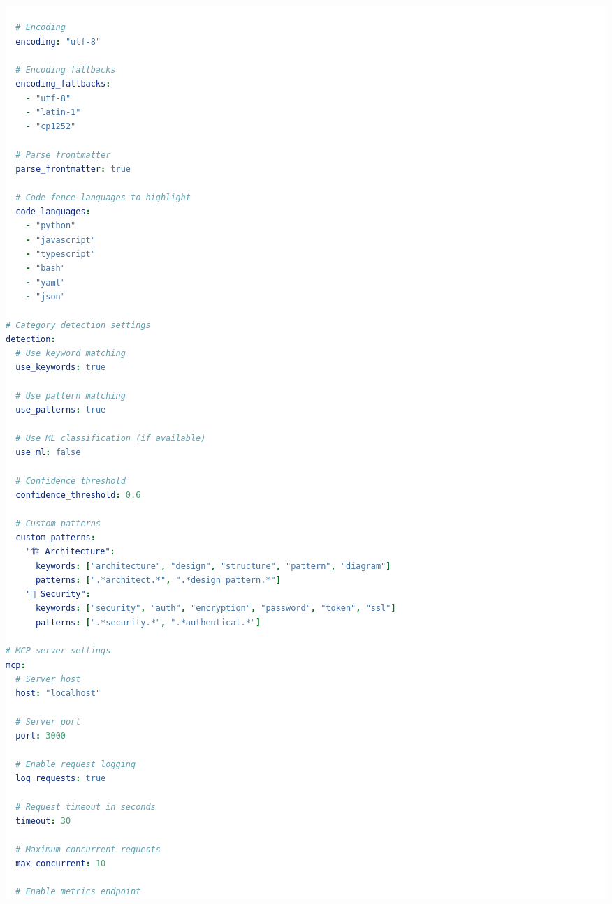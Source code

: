 ```yaml
  
  # Encoding
  encoding: "utf-8"
  
  # Encoding fallbacks
  encoding_fallbacks:
    - "utf-8"
    - "latin-1"
    - "cp1252"
  
  # Parse frontmatter
  parse_frontmatter: true
  
  # Code fence languages to highlight
  code_languages:
    - "python"
    - "javascript"
    - "typescript"
    - "bash"
    - "yaml"
    - "json"

# Category detection settings
detection:
  # Use keyword matching
  use_keywords: true
  
  # Use pattern matching
  use_patterns: true
  
  # Use ML classification (if available)
  use_ml: false
  
  # Confidence threshold
  confidence_threshold: 0.6
  
  # Custom patterns
  custom_patterns:
    "🏗️ Architecture":
      keywords: ["architecture", "design", "structure", "pattern", "diagram"]
      patterns: [".*architect.*", ".*design pattern.*"]
    "🔐 Security":
      keywords: ["security", "auth", "encryption", "password", "token", "ssl"]
      patterns: [".*security.*", ".*authenticat.*"]

# MCP server settings
mcp:
  # Server host
  host: "localhost"
  
  # Server port
  port: 3000
  
  # Enable request logging
  log_requests: true
  
  # Request timeout in seconds
  timeout: 30
  
  # Maximum concurrent requests
  max_concurrent: 10
  
  # Enable metrics endpoint
```